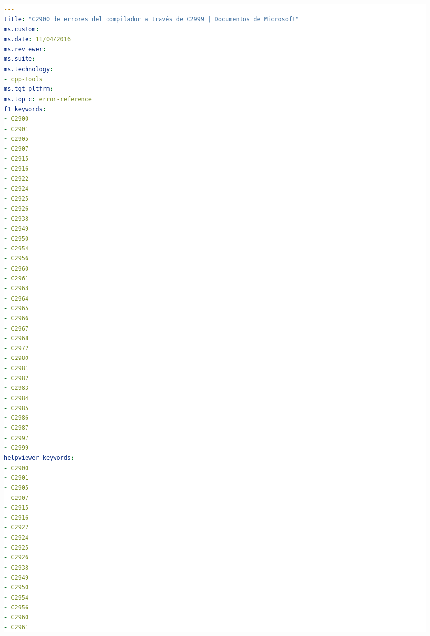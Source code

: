 ```yaml
---
title: "C2900 de errores del compilador a través de C2999 | Documentos de Microsoft"
ms.custom: 
ms.date: 11/04/2016
ms.reviewer: 
ms.suite: 
ms.technology:
- cpp-tools
ms.tgt_pltfrm: 
ms.topic: error-reference
f1_keywords:
- C2900
- C2901
- C2905
- C2907
- C2915
- C2916
- C2922
- C2924
- C2925
- C2926
- C2938
- C2949
- C2950
- C2954
- C2956
- C2960
- C2961
- C2963
- C2964
- C2965
- C2966
- C2967
- C2968
- C2972
- C2980
- C2981
- C2982
- C2983
- C2984
- C2985
- C2986
- C2987
- C2997
- C2999
helpviewer_keywords:
- C2900
- C2901
- C2905
- C2907
- C2915
- C2916
- C2922
- C2924
- C2925
- C2926
- C2938
- C2949
- C2950
- C2954
- C2956
- C2960
- C2961
```